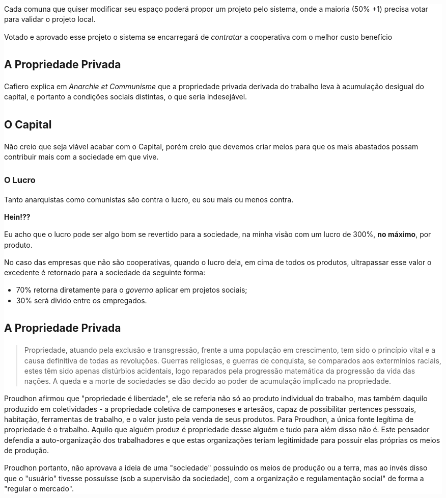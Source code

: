 Cada comuna que quiser modificar seu espaço poderá propor um projeto pelo sistema, onde a maioria (50% +1) precisa votar para validar o projeto local.

Votado e aprovado esse projeto o sistema se encarregará de *contratar* a cooperativa com o melhor custo benefício

## A Propriedade Privada

Cafiero explica em *Anarchie et Communisme* que a propriedade privada derivada do trabalho leva à acumulação desigual do capital, e portanto a condições sociais distintas, o que seria indesejável.

## O Capital

Não creio que seja viável acabar com o Capital, porém creio que devemos criar meios para que os mais abastados possam contribuir mais com a sociedade em que vive.

### O Lucro

Tanto anarquistas como comunistas são contra o lucro, eu sou mais ou menos contra.

**Hein!??**

Eu acho que o lucro pode ser algo bom se revertido para a sociedade, na minha visão com um lucro de 300%, **no máximo**, por produto.

No caso das empresas que não são cooperativas, quando o lucro dela, em cima de todos os produtos, ultrapassar esse valor o excedente é retornado para a sociedade da seguinte forma:

- 70% retorna diretamente para o *governo* aplicar em projetos sociais;
- 30% será divido entre os empregados.

## A Propriedade Privada

> Propriedade, atuando pela exclusão e transgressão, frente a uma população em crescimento, tem sido o princípio vital e a causa definitiva de todas as revoluções. Guerras religiosas, e guerras de conquista, se comparados aos extermínios raciais, estes têm sido apenas distúrbios acidentais, logo reparados pela progressão matemática da progressão da vida das nações. A queda e a morte de sociedades se dão decido ao poder de acumulação implicado na propriedade.

Proudhon afirmou que "propriedade é liberdade", ele se referia não só ao produto individual do trabalho, mas também daquilo produzido em coletividades - a propriedade coletiva de camponeses e artesãos, capaz de possibilitar pertences pessoais, habitação, ferramentas de trabalho, e o valor justo pela venda de seus produtos. Para Proudhon, a única fonte legítima de propriedade é o trabalho. Aquilo que alguém produz é propriedade desse alguém e tudo para além disso não é. Este pensador defendia a auto-organização dos trabalhadores e que estas organizações teriam legitimidade para possuir elas próprias os meios de produção.

Proudhon portanto, não aprovava a ideia de uma "sociedade" possuindo os meios de produção ou a terra, mas ao invés disso que o "usuário" tivesse possuísse (sob a supervisão da sociedade), com a organização e regulamentação social" de forma a "regular o mercado".






